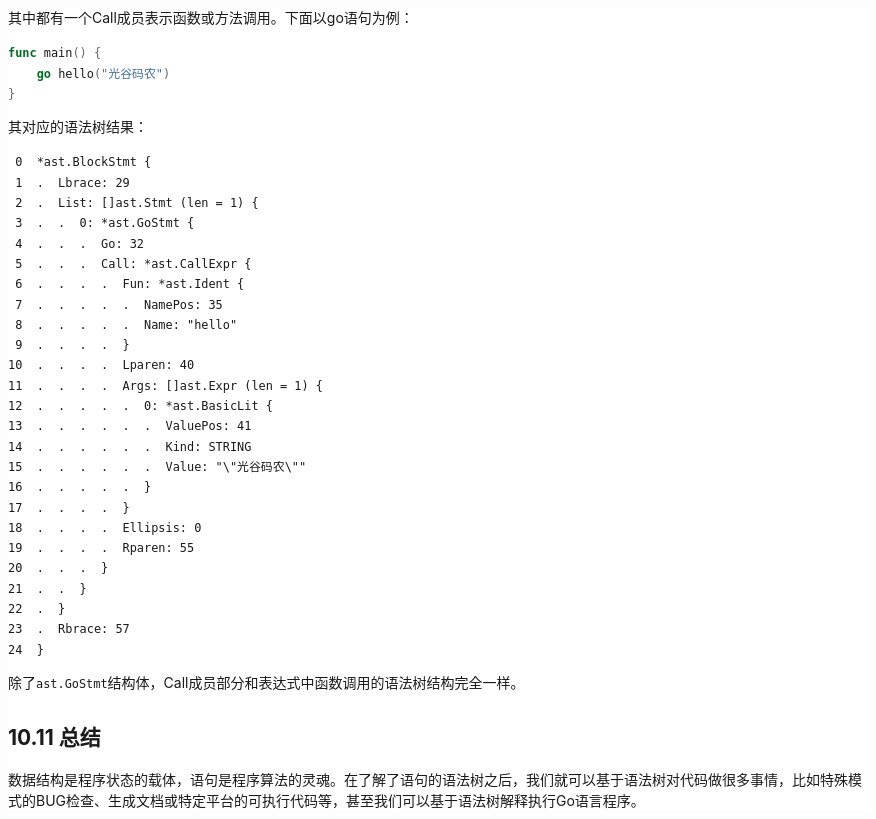 其中都有一个Call成员表示函数或方法调用。下面以go语句为例：

```go
func main() {
	go hello("光谷码农")
}
```

其对应的语法树结果：

```
 0  *ast.BlockStmt {
 1  .  Lbrace: 29
 2  .  List: []ast.Stmt (len = 1) {
 3  .  .  0: *ast.GoStmt {
 4  .  .  .  Go: 32
 5  .  .  .  Call: *ast.CallExpr {
 6  .  .  .  .  Fun: *ast.Ident {
 7  .  .  .  .  .  NamePos: 35
 8  .  .  .  .  .  Name: "hello"
 9  .  .  .  .  }
10  .  .  .  .  Lparen: 40
11  .  .  .  .  Args: []ast.Expr (len = 1) {
12  .  .  .  .  .  0: *ast.BasicLit {
13  .  .  .  .  .  .  ValuePos: 41
14  .  .  .  .  .  .  Kind: STRING
15  .  .  .  .  .  .  Value: "\"光谷码农\""
16  .  .  .  .  .  }
17  .  .  .  .  }
18  .  .  .  .  Ellipsis: 0
19  .  .  .  .  Rparen: 55
20  .  .  .  }
21  .  .  }
22  .  }
23  .  Rbrace: 57
24  }
```

除了`ast.GoStmt`结构体，Call成员部分和表达式中函数调用的语法树结构完全一样。

## 10.11 总结

数据结构是程序状态的载体，语句是程序算法的灵魂。在了解了语句的语法树之后，我们就可以基于语法树对代码做很多事情，比如特殊模式的BUG检查、生成文档或特定平台的可执行代码等，甚至我们可以基于语法树解释执行Go语言程序。

